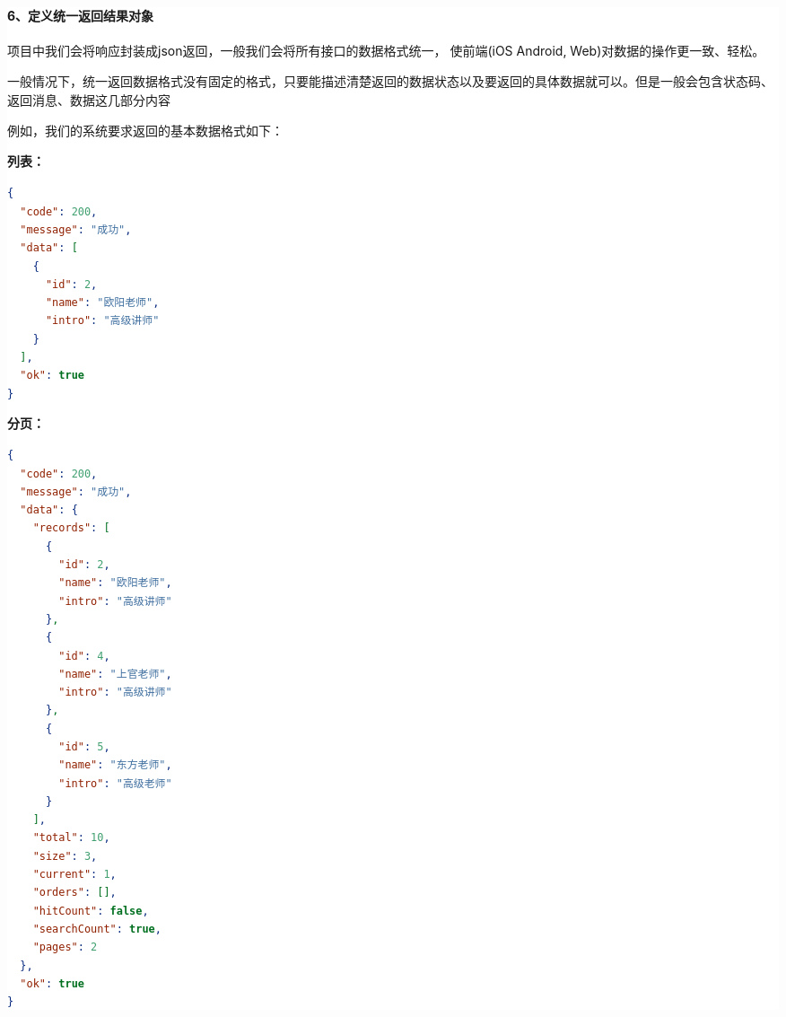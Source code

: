 

#### 6、定义统一返回结果对象

项目中我们会将响应封装成json返回，一般我们会将所有接口的数据格式统一， 使前端(iOS Android, Web)对数据的操作更一致、轻松。

一般情况下，统一返回数据格式没有固定的格式，只要能描述清楚返回的数据状态以及要返回的具体数据就可以。但是一般会包含状态码、返回消息、数据这几部分内容

例如，我们的系统要求返回的基本数据格式如下：

**列表：**

```json
{
  "code": 200,
  "message": "成功",
  "data": [
    {
      "id": 2,
      "name": "欧阳老师",
      "intro": "高级讲师"
    }
  ],
  "ok": true
}
```

**分页：**

```json
{
  "code": 200,
  "message": "成功",
  "data": {
    "records": [
      {
        "id": 2,
        "name": "欧阳老师",
        "intro": "高级讲师"
      },
      {
        "id": 4,
        "name": "上官老师",
        "intro": "高级讲师"
      },
      {
        "id": 5,
        "name": "东方老师",
        "intro": "高级老师"
      }
    ],
    "total": 10,
    "size": 3,
    "current": 1,
    "orders": [],
    "hitCount": false,
    "searchCount": true,
    "pages": 2
  },
  "ok": true
}
```
